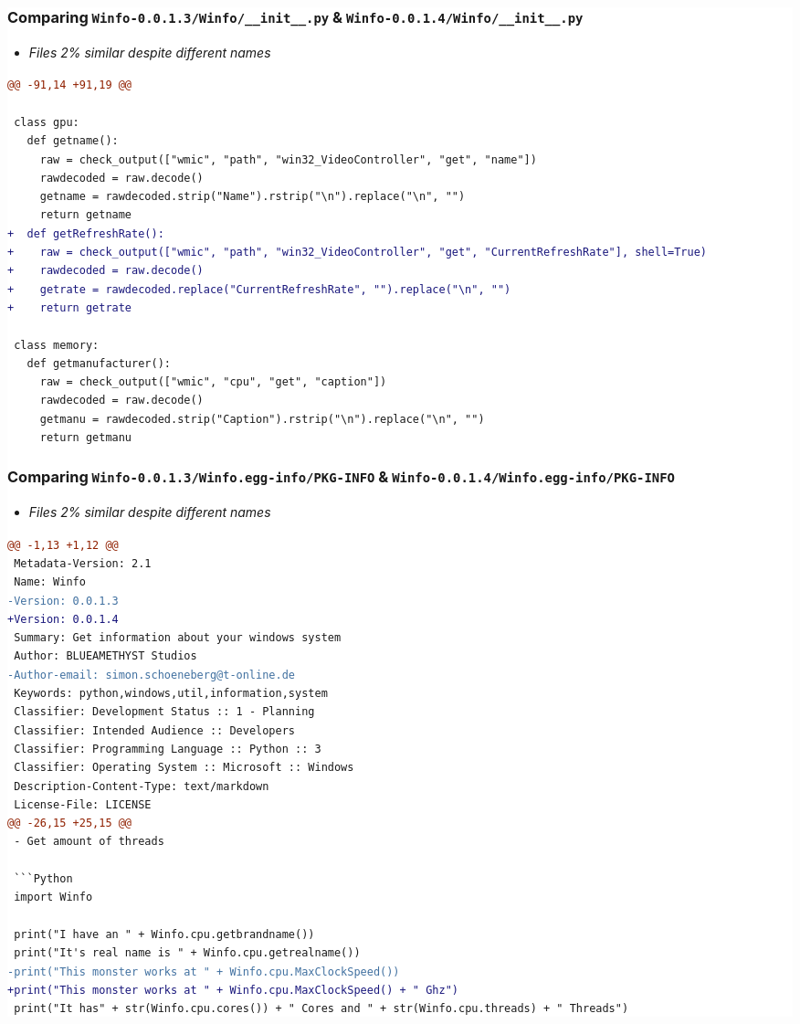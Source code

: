### Comparing `Winfo-0.0.1.3/Winfo/__init__.py` & `Winfo-0.0.1.4/Winfo/__init__.py`

 * *Files 2% similar despite different names*

```diff
@@ -91,14 +91,19 @@
   
 class gpu:
   def getname():
     raw = check_output(["wmic", "path", "win32_VideoController", "get", "name"])
     rawdecoded = raw.decode()
     getname = rawdecoded.strip("Name").rstrip("\n").replace("\n", "")
     return getname
+  def getRefreshRate():
+    raw = check_output(["wmic", "path", "win32_VideoController", "get", "CurrentRefreshRate"], shell=True)
+    rawdecoded = raw.decode()
+    getrate = rawdecoded.replace("CurrentRefreshRate", "").replace("\n", "")
+    return getrate
   
 class memory:
   def getmanufacturer():
     raw = check_output(["wmic", "cpu", "get", "caption"])
     rawdecoded = raw.decode()
     getmanu = rawdecoded.strip("Caption").rstrip("\n").replace("\n", "")
     return getmanu
```

### Comparing `Winfo-0.0.1.3/Winfo.egg-info/PKG-INFO` & `Winfo-0.0.1.4/Winfo.egg-info/PKG-INFO`

 * *Files 2% similar despite different names*

```diff
@@ -1,13 +1,12 @@
 Metadata-Version: 2.1
 Name: Winfo
-Version: 0.0.1.3
+Version: 0.0.1.4
 Summary: Get information about your windows system
 Author: BLUEAMETHYST Studios
-Author-email: simon.schoeneberg@t-online.de
 Keywords: python,windows,util,information,system
 Classifier: Development Status :: 1 - Planning
 Classifier: Intended Audience :: Developers
 Classifier: Programming Language :: Python :: 3
 Classifier: Operating System :: Microsoft :: Windows
 Description-Content-Type: text/markdown
 License-File: LICENSE
@@ -26,15 +25,15 @@
 - Get amount of threads
 
 ```Python
 import Winfo
 
 print("I have an " + Winfo.cpu.getbrandname())
 print("It's real name is " + Winfo.cpu.getrealname())
-print("This monster works at " + Winfo.cpu.MaxClockSpeed())
+print("This monster works at " + Winfo.cpu.MaxClockSpeed() + " Ghz")
 print("It has" + str(Winfo.cpu.cores()) + " Cores and " + str(Winfo.cpu.threads) + " Threads")
 ```
 